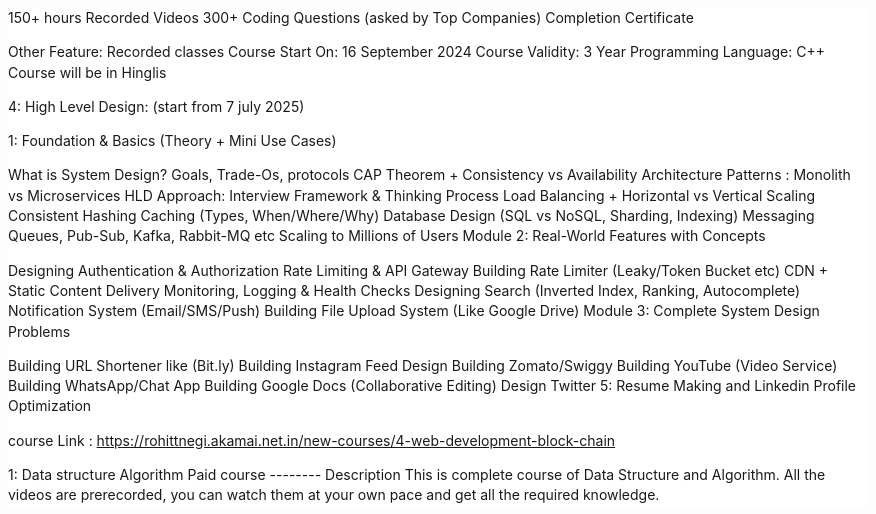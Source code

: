 150+ hours Recorded Videos
300+ Coding Questions (asked by Top Companies)
Completion Certificate
 

Other Feature: Recorded classes
Course Start On: 16 September 2024 
Course Validity: 3 Year 
Programming Language: C++
Course will be in Hinglis
 

 

4: High Level Design: (start from 7 july 2025)


1: Foundation & Basics (Theory + Mini Use Cases)

What is System Design? Goals, Trade-Os, protocols
CAP Theorem + Consistency vs Availability
Architecture Patterns : Monolith vs Microservices
HLD Approach: Interview Framework & Thinking Process
Load Balancing + Horizontal vs Vertical Scaling
Consistent Hashing
Caching (Types, When/Where/Why)
Database Design (SQL vs NoSQL, Sharding, Indexing)
Messaging Queues, Pub-Sub, Kafka, Rabbit-MQ etc
Scaling to Millions of Users
Module 2: Real-World Features with Concepts

Designing Authentication & Authorization
Rate Limiting & API Gateway
Building Rate Limiter (Leaky/Token Bucket etc)
CDN + Static Content Delivery
Monitoring, Logging & Health Checks
Designing Search (Inverted Index, Ranking, Autocomplete)
Notification System (Email/SMS/Push)
Building File Upload System (Like Google Drive)
Module 3: Complete System Design Problems

Building URL Shortener like (Bit.ly)
Building Instagram Feed Design
Building Zomato/Swiggy
Building YouTube (Video Service)
Building WhatsApp/Chat App
Building Google Docs (Collaborative Editing)
Design Twitter
5: Resume Making and Linkedin Profile Optimization

course Link : https://rohittnegi.akamai.net.in/new-courses/4-web-development-block-chain

1:  Data structure Algorithm Paid course  --------
Description
This is complete course of Data Structure and Algorithm. All the videos are prerecorded, you can watch them at your own pace and get all the required knowledge.
